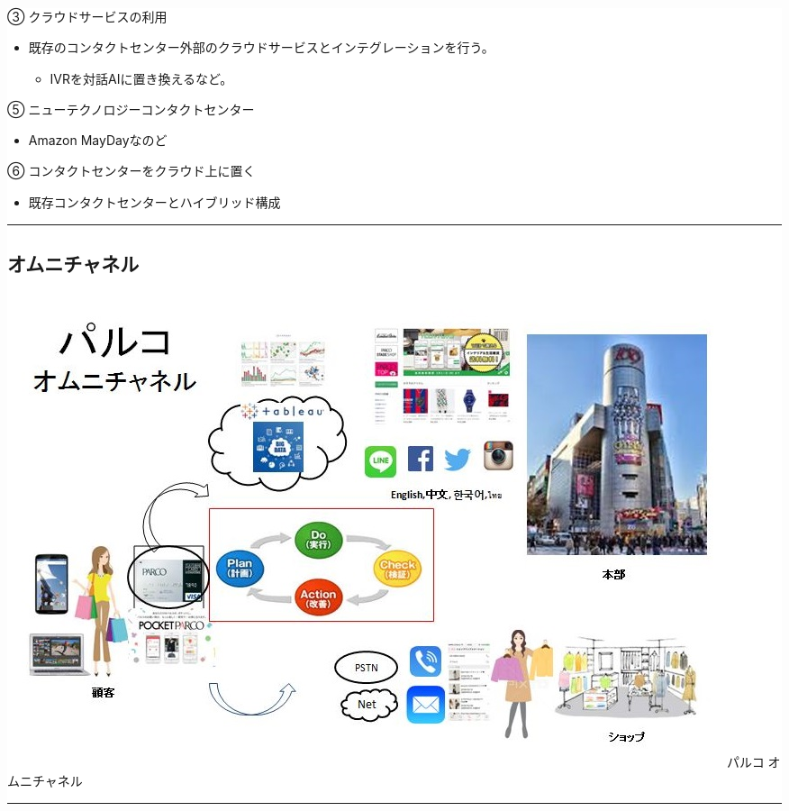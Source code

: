③ クラウドサービスの利用

* 既存のコンタクトセンター外部のクラウドサービスとインテグレーションを行う。  

  * IVRを対話AIに置き換えるなど。

⑤ ニューテクノロジーコンタクトセンター

 * Amazon MayDayなのど  

⑥ コンタクトセンターをクラウド上に置く

 * 既存コンタクトセンターとハイブリッド構成
 
---
## オムニチャネル
<img alt="パルコ オムニチャネル" src="./images/parco/parco_omni_channel.jpg">
パルコ オムニチャネル

---